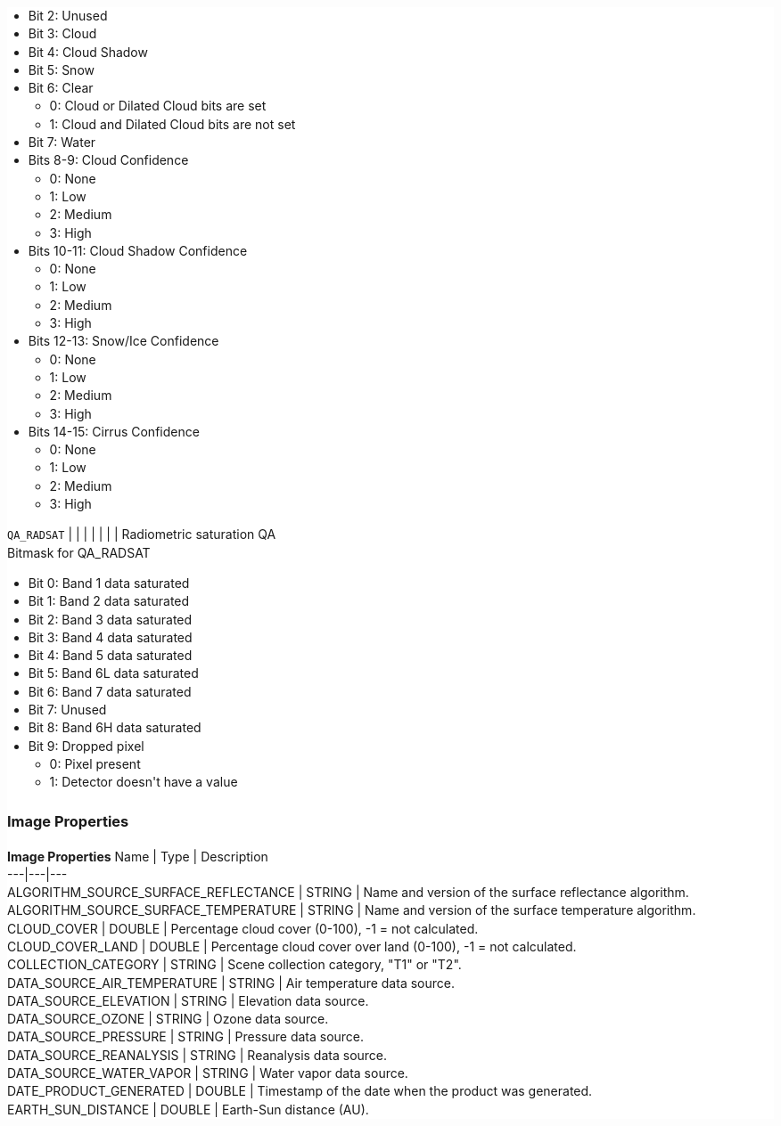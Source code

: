   * Bit 2: Unused 
  * Bit 3: Cloud 
  * Bit 4: Cloud Shadow 
  * Bit 5: Snow 
  * Bit 6: Clear 
    * 0: Cloud or Dilated Cloud bits are set
    * 1: Cloud and Dilated Cloud bits are not set
  * Bit 7: Water 
  * Bits 8-9: Cloud Confidence 
    * 0: None
    * 1: Low
    * 2: Medium
    * 3: High
  * Bits 10-11: Cloud Shadow Confidence 
    * 0: None
    * 1: Low
    * 2: Medium
    * 3: High
  * Bits 12-13: Snow/Ice Confidence 
    * 0: None
    * 1: Low
    * 2: Medium
    * 3: High
  * Bits 14-15: Cirrus Confidence 
    * 0: None
    * 1: Low
    * 2: Medium
    * 3: High

  
`QA_RADSAT` |  |  |  |  |  |  | Radiometric saturation QA  
Bitmask for QA_RADSAT
  * Bit 0: Band 1 data saturated 
  * Bit 1: Band 2 data saturated 
  * Bit 2: Band 3 data saturated 
  * Bit 3: Band 4 data saturated 
  * Bit 4: Band 5 data saturated 
  * Bit 5: Band 6L data saturated 
  * Bit 6: Band 7 data saturated 
  * Bit 7: Unused 
  * Bit 8: Band 6H data saturated 
  * Bit 9: Dropped pixel 
    * 0: Pixel present
    * 1: Detector doesn't have a value

  
### Image Properties
**Image Properties**
Name | Type | Description  
---|---|---  
ALGORITHM_SOURCE_SURFACE_REFLECTANCE | STRING | Name and version of the surface reflectance algorithm.  
ALGORITHM_SOURCE_SURFACE_TEMPERATURE | STRING | Name and version of the surface temperature algorithm.  
CLOUD_COVER | DOUBLE | Percentage cloud cover (0-100), -1 = not calculated.  
CLOUD_COVER_LAND | DOUBLE | Percentage cloud cover over land (0-100), -1 = not calculated.  
COLLECTION_CATEGORY | STRING | Scene collection category, "T1" or "T2".  
DATA_SOURCE_AIR_TEMPERATURE | STRING | Air temperature data source.  
DATA_SOURCE_ELEVATION | STRING | Elevation data source.  
DATA_SOURCE_OZONE | STRING | Ozone data source.  
DATA_SOURCE_PRESSURE | STRING | Pressure data source.  
DATA_SOURCE_REANALYSIS | STRING | Reanalysis data source.  
DATA_SOURCE_WATER_VAPOR | STRING | Water vapor data source.  
DATE_PRODUCT_GENERATED | DOUBLE | Timestamp of the date when the product was generated.  
EARTH_SUN_DISTANCE | DOUBLE | Earth-Sun distance (AU).  